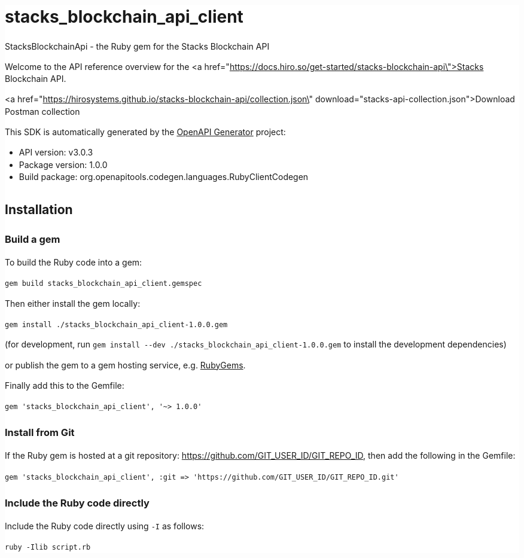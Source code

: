 # stacks_blockchain_api_client

StacksBlockchainApi - the Ruby gem for the Stacks Blockchain API

Welcome to the API reference overview for the <a href=\"https://docs.hiro.so/get-started/stacks-blockchain-api\">Stacks Blockchain API</a>.

<a href=\"https://hirosystems.github.io/stacks-blockchain-api/collection.json\" download=\"stacks-api-collection.json\">Download Postman collection</a>


This SDK is automatically generated by the [OpenAPI Generator](https://openapi-generator.tech) project:

- API version: v3.0.3
- Package version: 1.0.0
- Build package: org.openapitools.codegen.languages.RubyClientCodegen

## Installation

### Build a gem

To build the Ruby code into a gem:

```shell
gem build stacks_blockchain_api_client.gemspec
```

Then either install the gem locally:

```shell
gem install ./stacks_blockchain_api_client-1.0.0.gem
```

(for development, run `gem install --dev ./stacks_blockchain_api_client-1.0.0.gem` to install the development dependencies)

or publish the gem to a gem hosting service, e.g. [RubyGems](https://rubygems.org/).

Finally add this to the Gemfile:

    gem 'stacks_blockchain_api_client', '~> 1.0.0'

### Install from Git

If the Ruby gem is hosted at a git repository: https://github.com/GIT_USER_ID/GIT_REPO_ID, then add the following in the Gemfile:

    gem 'stacks_blockchain_api_client', :git => 'https://github.com/GIT_USER_ID/GIT_REPO_ID.git'

### Include the Ruby code directly

Include the Ruby code directly using `-I` as follows:

```shell
ruby -Ilib script.rb
```
